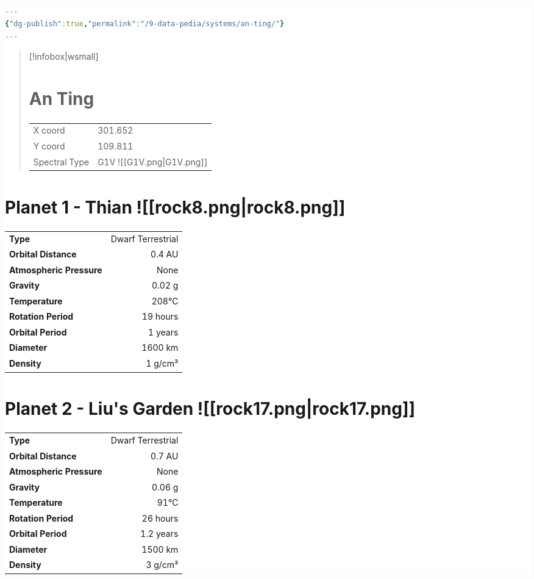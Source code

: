 ```yaml
---
{"dg-publish":true,"permalink":"/9-data-pedia/systems/an-ting/"}
---
```


> [!infobox|wsmall]
> # An Ting
> | | |
> | - | - |
> | X coord | 301.652 |
> | Y coord| 109.811 |
> | Spectral Type | G1V ![[G1V.png\|G1V.png]] |

# Planet 1 - Thian ![[rock8.png\|rock8.png]]
|                             |                           |
| --------------------------- | -------------------------:|
| **Type**                    |             Dwarf Terrestrial |
| **Orbital Distance**        |   0.4 AU |
| **Atmospheric Pressure**    |       None |
| **Gravity**                 |        0.02 g |
| **Temperature**             |    208°C |
| **Rotation Period**         |  19 hours |
| **Orbital Period** | 1 years |
| **Diameter**                |      1600 km | 
| **Density**                 |    1 g/cm³ |





# Planet 2 - Liu's Garden ![[rock17.png\|rock17.png]]
|                             |                           |
| --------------------------- | -------------------------:|
| **Type**                    |             Dwarf Terrestrial |
| **Orbital Distance**        |   0.7 AU |
| **Atmospheric Pressure**    |       None |
| **Gravity**                 |        0.06 g |
| **Temperature**             |    91°C |
| **Rotation Period**         |  26 hours |
| **Orbital Period** | 1.2 years |
| **Diameter**                |      1500 km | 
| **Density**                 |    3 g/cm³ |
